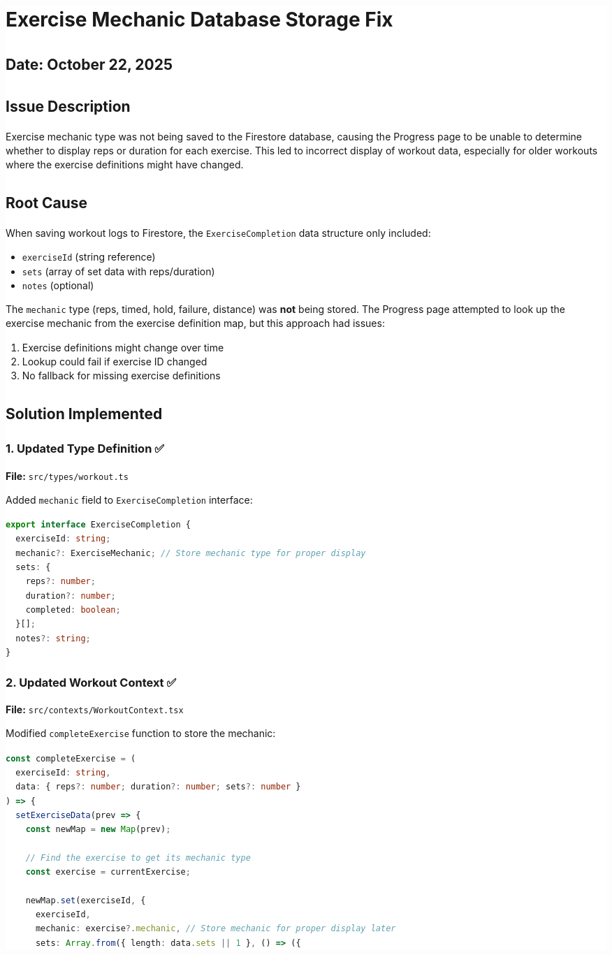 # Exercise Mechanic Database Storage Fix

## Date: October 22, 2025

## Issue Description
Exercise mechanic type was not being saved to the Firestore database, causing the Progress page to be unable to determine whether to display reps or duration for each exercise. This led to incorrect display of workout data, especially for older workouts where the exercise definitions might have changed.

## Root Cause
When saving workout logs to Firestore, the `ExerciseCompletion` data structure only included:
- `exerciseId` (string reference)
- `sets` (array of set data with reps/duration)
- `notes` (optional)

The `mechanic` type (reps, timed, hold, failure, distance) was **not** being stored. The Progress page attempted to look up the exercise mechanic from the exercise definition map, but this approach had issues:
1. Exercise definitions might change over time
2. Lookup could fail if exercise ID changed
3. No fallback for missing exercise definitions

## Solution Implemented

### 1. Updated Type Definition ✅
**File:** `src/types/workout.ts`

Added `mechanic` field to `ExerciseCompletion` interface:
```typescript
export interface ExerciseCompletion {
  exerciseId: string;
  mechanic?: ExerciseMechanic; // Store mechanic type for proper display
  sets: {
    reps?: number;
    duration?: number;
    completed: boolean;
  }[];
  notes?: string;
}
```

### 2. Updated Workout Context ✅
**File:** `src/contexts/WorkoutContext.tsx`

Modified `completeExercise` function to store the mechanic:
```typescript
const completeExercise = (
  exerciseId: string, 
  data: { reps?: number; duration?: number; sets?: number }
) => {
  setExerciseData(prev => {
    const newMap = new Map(prev);
    
    // Find the exercise to get its mechanic type
    const exercise = currentExercise;
    
    newMap.set(exerciseId, {
      exerciseId,
      mechanic: exercise?.mechanic, // Store mechanic for proper display later
      sets: Array.from({ length: data.sets || 1 }, () => ({
```